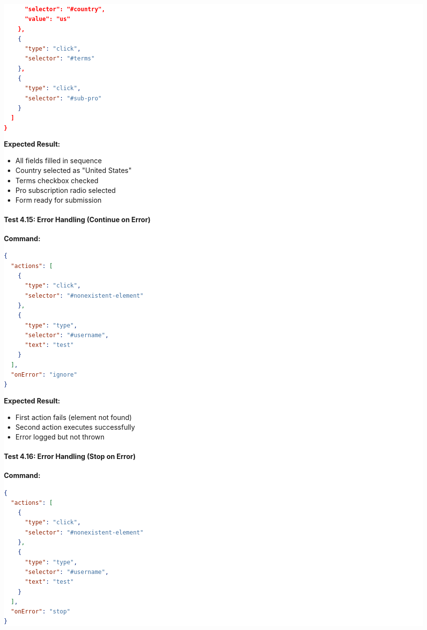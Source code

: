 ```json
      "selector": "#country",
      "value": "us"
    },
    {
      "type": "click",
      "selector": "#terms"
    },
    {
      "type": "click",
      "selector": "#sub-pro"
    }
  ]
}
```

**Expected Result:**
- All fields filled in sequence
- Country selected as "United States"
- Terms checkbox checked
- Pro subscription radio selected
- Form ready for submission

#### Test 4.15: Error Handling (Continue on Error)

**Command:**
```json
{
  "actions": [
    {
      "type": "click",
      "selector": "#nonexistent-element"
    },
    {
      "type": "type",
      "selector": "#username",
      "text": "test"
    }
  ],
  "onError": "ignore"
}
```

**Expected Result:**
- First action fails (element not found)
- Second action executes successfully
- Error logged but not thrown

#### Test 4.16: Error Handling (Stop on Error)

**Command:**
```json
{
  "actions": [
    {
      "type": "click",
      "selector": "#nonexistent-element"
    },
    {
      "type": "type",
      "selector": "#username",
      "text": "test"
    }
  ],
  "onError": "stop"
}
```